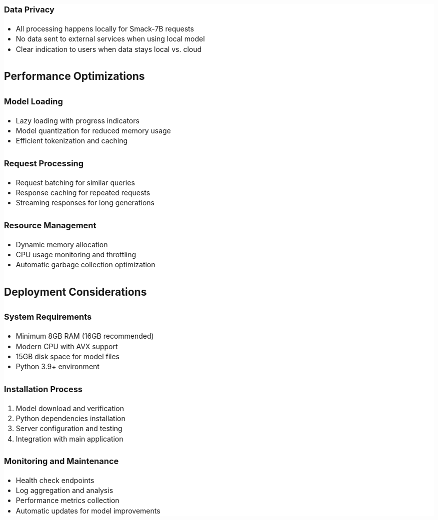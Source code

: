 ### Data Privacy
- All processing happens locally for Smack-7B requests
- No data sent to external services when using local model
- Clear indication to users when data stays local vs. cloud

## Performance Optimizations

### Model Loading
- Lazy loading with progress indicators
- Model quantization for reduced memory usage
- Efficient tokenization and caching

### Request Processing
- Request batching for similar queries
- Response caching for repeated requests
- Streaming responses for long generations

### Resource Management
- Dynamic memory allocation
- CPU usage monitoring and throttling
- Automatic garbage collection optimization

## Deployment Considerations

### System Requirements
- Minimum 8GB RAM (16GB recommended)
- Modern CPU with AVX support
- 15GB disk space for model files
- Python 3.9+ environment

### Installation Process
1. Model download and verification
2. Python dependencies installation
3. Server configuration and testing
4. Integration with main application

### Monitoring and Maintenance
- Health check endpoints
- Log aggregation and analysis
- Performance metrics collection
- Automatic updates for model improvements